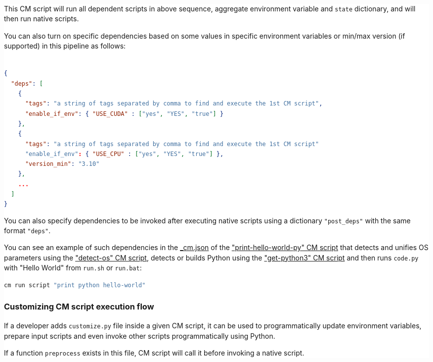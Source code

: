 This CM script will run all dependent scripts in above sequence, aggregate environment variable and `state` dictionary,
and will then run native scripts.

You can also turn on specific dependencies based on some values in specific environment variables or min/max version (if supported) 
in this pipeline as follows:

```json

{
  "deps": [
    {                           
      "tags": "a string of tags separated by comma to find and execute the 1st CM script",
      "enable_if_env": { "USE_CUDA" : ["yes", "YES", "true"] }
    },
    {                           
      "tags": "a string of tags separated by comma to find and execute the 1st CM script" 
      "enable_if_env": { "USE_CPU" : ["yes", "YES", "true"] },
      "version_min": "3.10"
    },
    ...
  ]
}

```

You can also specify dependencies to be invoked after executing native scripts
using a dictionary `"post_deps"` with the same format `"deps"`.


You can see an example of such dependencies in the [_cm.json](https://github.com/mlcommons/ck/blob/master/cm-mlops/script/print-hello-world-py/_cm.json)
of the ["print-hello-world-py" CM script](https://github.com/mlcommons/ck/blob/master/cm-mlops/script/print-hello-world-py) 
that detects and unifies OS parameters using the ["detect-os" CM script](https://github.com/mlcommons/ck/tree/master/cm-mlops/script/detect-os),
detects or builds Python using the ["get-python3" CM script](https://github.com/mlcommons/ck/tree/master/cm-mlops/script/get-python3) 
and then runs `code.py` with "Hello World" from `run.sh` or `run.bat`:

```bash
cm run script "print python hello-world"
```






### Customizing CM script execution flow

If a developer adds `customize.py` file inside a given CM script,
it can be used to programmatically update environment variables, prepare input scripts
and even invoke other scripts programmatically using Python.

If a function `preprocess` exists in this file, CM script will call it before
invoking a native script. 

